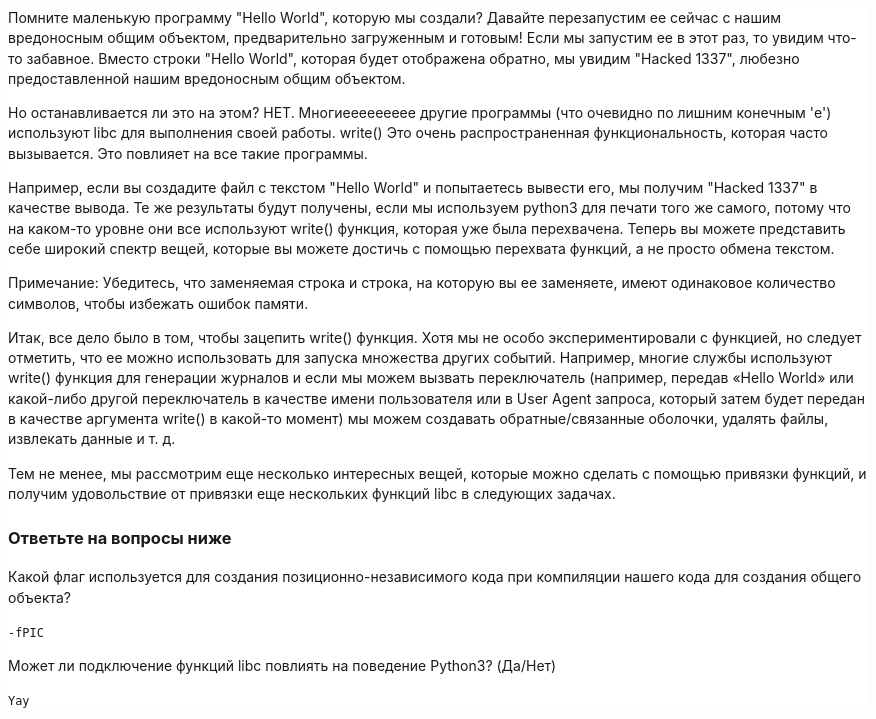 Помните маленькую программу "Hello World", которую мы создали? Давайте перезапустим ее сейчас с нашим вредоносным 
общим объектом, предварительно загруженным и готовым! Если мы запустим ее в этот раз, то увидим что-то забавное. 
Вместо строки "Hello World", которая будет отображена обратно, мы увидим "Hacked 1337", любезно предоставленной 
нашим вредоносным общим объектом.

Но останавливается ли это на этом? НЕТ. Многиеeeeeeeee другие программы (что очевидно по лишним конечным 'e') 
используют libc для выполнения своей работы. write() Это очень распространенная функциональность, которая часто 
вызывается. Это повлияет на все такие программы.

Например, если вы создадите файл с текстом "Hello World" и попытаетесь вывести его, мы получим "Hacked 1337" в 
качестве вывода. Те же результаты будут получены, если мы используем python3 для печати того же самого, потому что 
на каком-то уровне они все используют write() функция, которая уже была перехвачена. Теперь вы можете представить 
себе широкий спектр вещей, которые вы можете достичь с помощью перехвата функций, а не просто обмена текстом.

Примечание: Убедитесь, что заменяемая строка и строка, на которую вы ее заменяете, имеют одинаковое количество 
символов, чтобы избежать ошибок памяти.

Итак, все дело было в том, чтобы зацепить write() функция. Хотя мы не особо экспериментировали с функцией, но 
следует отметить, что ее можно использовать для запуска множества других событий. Например, многие службы используют 
write() функция для генерации журналов и если мы можем вызвать переключатель (например, передав «Hello World» или 
какой-либо другой переключатель в качестве имени пользователя или в User Agent запроса, который затем будет передан 
в качестве аргумента write() в какой-то момент) мы можем создавать обратные/связанные оболочки, удалять файлы, 
извлекать данные и т. д.

Тем не менее, мы рассмотрим еще несколько интересных вещей, которые можно сделать с помощью привязки функций, и 
получим удовольствие от привязки еще нескольких функций libc в следующих задачах.
### Ответьте на вопросы ниже
Какой флаг используется для создания позиционно-независимого кода при компиляции нашего кода для создания общего 
объекта?
```commandline
-fPIC
```
Может ли подключение функций libc повлиять на поведение Python3? (Да/Нет)
```commandline
Yay
```
